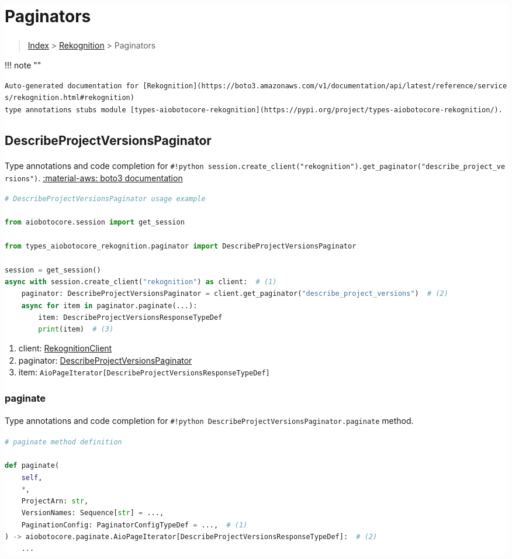 # Paginators

> [Index](../README.md) > [Rekognition](./README.md) > Paginators

!!! note ""

    Auto-generated documentation for [Rekognition](https://boto3.amazonaws.com/v1/documentation/api/latest/reference/services/rekognition.html#rekognition)
    type annotations stubs module [types-aiobotocore-rekognition](https://pypi.org/project/types-aiobotocore-rekognition/).

## DescribeProjectVersionsPaginator

Type annotations and code completion for `#!python session.create_client("rekognition").get_paginator("describe_project_versions")`.
[:material-aws: boto3 documentation](https://boto3.amazonaws.com/v1/documentation/api/latest/reference/services/rekognition/paginator/DescribeProjectVersions.html#Rekognition.Paginator.DescribeProjectVersions)

```python
# DescribeProjectVersionsPaginator usage example

from aiobotocore.session import get_session

from types_aiobotocore_rekognition.paginator import DescribeProjectVersionsPaginator

session = get_session()
async with session.create_client("rekognition") as client:  # (1)
    paginator: DescribeProjectVersionsPaginator = client.get_paginator("describe_project_versions")  # (2)
    async for item in paginator.paginate(...):
        item: DescribeProjectVersionsResponseTypeDef
        print(item)  # (3)
```

1. client: [RekognitionClient](./client.md)
2. paginator: [DescribeProjectVersionsPaginator](./paginators.md#describeprojectversionspaginator)
3. item: `AioPageIterator[DescribeProjectVersionsResponseTypeDef]`


### paginate

Type annotations and code completion for `#!python DescribeProjectVersionsPaginator.paginate` method.

```python
# paginate method definition

def paginate(
    self,
    *,
    ProjectArn: str,
    VersionNames: Sequence[str] = ...,
    PaginationConfig: PaginatorConfigTypeDef = ...,  # (1)
) -> aiobotocore.paginate.AioPageIterator[DescribeProjectVersionsResponseTypeDef]:  # (2)
    ...
```
